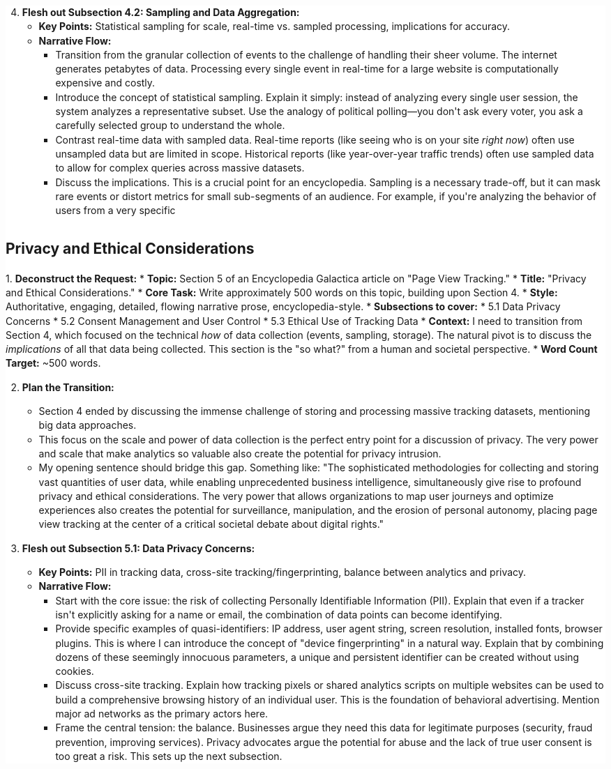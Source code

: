 4.  **Flesh out Subsection 4.2: Sampling and Data Aggregation:**
    *   **Key Points:** Statistical sampling for scale, real-time vs. sampled processing, implications for accuracy.
    *   **Narrative Flow:**
        *   Transition from the granular collection of events to the challenge of handling their sheer volume. The internet generates petabytes of data. Processing every single event in real-time for a large website is computationally expensive and costly.
        *   Introduce the concept of statistical sampling. Explain it simply: instead of analyzing every single user session, the system analyzes a representative subset. Use the analogy of political polling—you don't ask every voter, you ask a carefully selected group to understand the whole.
        *   Contrast real-time data with sampled data. Real-time reports (like seeing who is on your site *right now*) often use unsampled data but are limited in scope. Historical reports (like year-over-year traffic trends) often use sampled data to allow for complex queries across massive datasets.
        *   Discuss the implications. This is a crucial point for an encyclopedia. Sampling is a necessary trade-off, but it can mask rare events or distort metrics for small sub-segments of an audience. For example, if you're analyzing the behavior of users from a very specific

## Privacy and Ethical Considerations

<think>1.  **Deconstruct the Request:**
    *   **Topic:** Section 5 of an Encyclopedia Galactica article on "Page View Tracking."
    *   **Title:** "Privacy and Ethical Considerations."
    *   **Core Task:** Write approximately 500 words on this topic, building upon Section 4.
    *   **Style:** Authoritative, engaging, detailed, flowing narrative prose, encyclopedia-style.
    *   **Subsections to cover:**
        *   5.1 Data Privacy Concerns
        *   5.2 Consent Management and User Control
        *   5.3 Ethical Use of Tracking Data
    *   **Context:** I need to transition from Section 4, which focused on the technical *how* of data collection (events, sampling, storage). The natural pivot is to discuss the *implications* of all that data being collected. This section is the "so what?" from a human and societal perspective.
    *   **Word Count Target:** ~500 words.

2.  **Plan the Transition:**
    *   Section 4 ended by discussing the immense challenge of storing and processing massive tracking datasets, mentioning big data approaches.
    *   This focus on the scale and power of data collection is the perfect entry point for a discussion of privacy. The very power and scale that make analytics so valuable also create the potential for privacy intrusion.
    *   My opening sentence should bridge this gap. Something like: "The sophisticated methodologies for collecting and storing vast quantities of user data, while enabling unprecedented business intelligence, simultaneously give rise to profound privacy and ethical considerations. The very power that allows organizations to map user journeys and optimize experiences also creates the potential for surveillance, manipulation, and the erosion of personal autonomy, placing page view tracking at the center of a critical societal debate about digital rights."

3.  **Flesh out Subsection 5.1: Data Privacy Concerns:**
    *   **Key Points:** PII in tracking data, cross-site tracking/fingerprinting, balance between analytics and privacy.
    *   **Narrative Flow:**
        *   Start with the core issue: the risk of collecting Personally Identifiable Information (PII). Explain that even if a tracker isn't explicitly asking for a name or email, the combination of data points can become identifying.
        *   Provide specific examples of quasi-identifiers: IP address, user agent string, screen resolution, installed fonts, browser plugins. This is where I can introduce the concept of "device fingerprinting" in a natural way. Explain that by combining dozens of these seemingly innocuous parameters, a unique and persistent identifier can be created without using cookies.
        *   Discuss cross-site tracking. Explain how tracking pixels or shared analytics scripts on multiple websites can be used to build a comprehensive browsing history of an individual user. This is the foundation of behavioral advertising. Mention major ad networks as the primary actors here.
        *   Frame the central tension: the balance. Businesses argue they need this data for legitimate purposes (security, fraud prevention, improving services). Privacy advocates argue the potential for abuse and the lack of true user consent is too great a risk. This sets up the next subsection.
